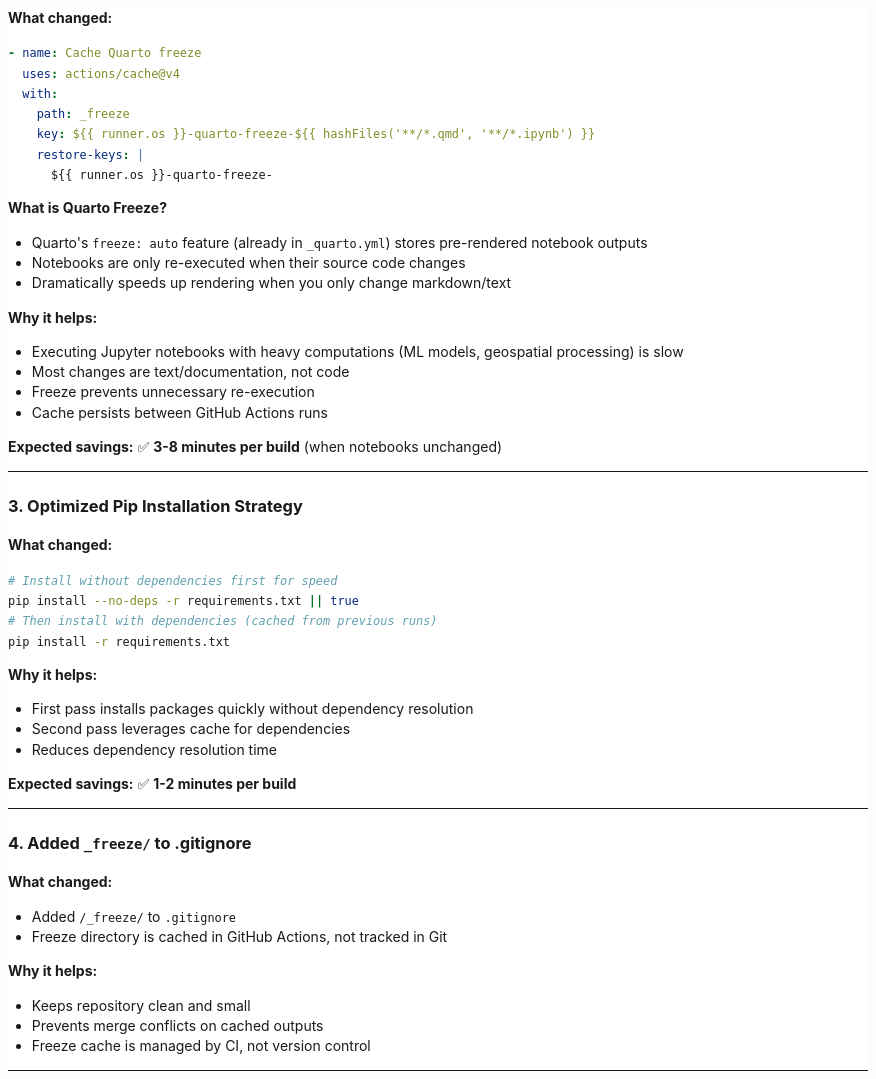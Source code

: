 **What changed:**
```yaml
- name: Cache Quarto freeze
  uses: actions/cache@v4
  with:
    path: _freeze
    key: ${{ runner.os }}-quarto-freeze-${{ hashFiles('**/*.qmd', '**/*.ipynb') }}
    restore-keys: |
      ${{ runner.os }}-quarto-freeze-
```

**What is Quarto Freeze?**
- Quarto's `freeze: auto` feature (already in `_quarto.yml`) stores pre-rendered notebook outputs
- Notebooks are only re-executed when their source code changes
- Dramatically speeds up rendering when you only change markdown/text

**Why it helps:**
- Executing Jupyter notebooks with heavy computations (ML models, geospatial processing) is slow
- Most changes are text/documentation, not code
- Freeze prevents unnecessary re-execution
- Cache persists between GitHub Actions runs

**Expected savings:** ✅ **3-8 minutes per build** (when notebooks unchanged)

---

### 3. **Optimized Pip Installation Strategy**

**What changed:**
```bash
# Install without dependencies first for speed
pip install --no-deps -r requirements.txt || true
# Then install with dependencies (cached from previous runs)
pip install -r requirements.txt
```

**Why it helps:**
- First pass installs packages quickly without dependency resolution
- Second pass leverages cache for dependencies
- Reduces dependency resolution time

**Expected savings:** ✅ **1-2 minutes per build**

---

### 4. **Added `_freeze/` to .gitignore**

**What changed:**
- Added `/_freeze/` to `.gitignore`
- Freeze directory is cached in GitHub Actions, not tracked in Git

**Why it helps:**
- Keeps repository clean and small
- Prevents merge conflicts on cached outputs
- Freeze cache is managed by CI, not version control

---